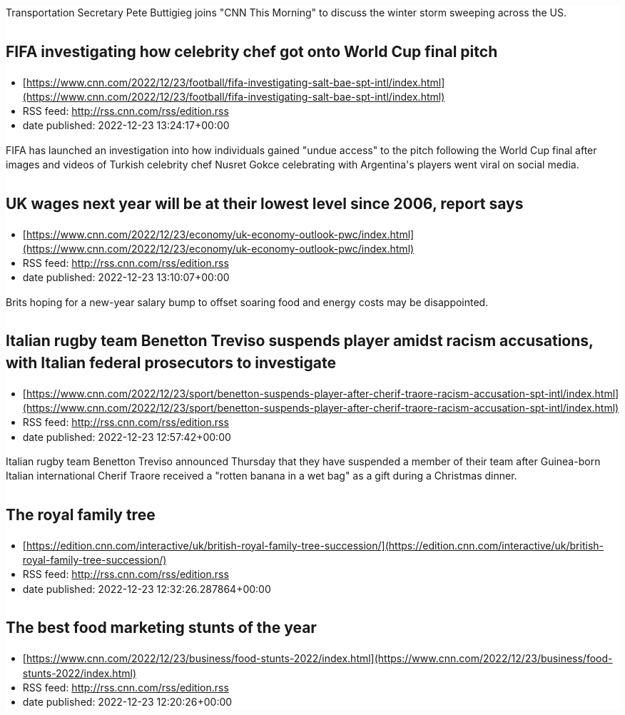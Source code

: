 Transportation Secretary Pete Buttigieg joins "CNN This Morning" to discuss the winter storm sweeping across the US.

## FIFA investigating how celebrity chef got onto World Cup final pitch
 - [https://www.cnn.com/2022/12/23/football/fifa-investigating-salt-bae-spt-intl/index.html](https://www.cnn.com/2022/12/23/football/fifa-investigating-salt-bae-spt-intl/index.html)
 - RSS feed: http://rss.cnn.com/rss/edition.rss
 - date published: 2022-12-23 13:24:17+00:00

FIFA has launched an investigation into how individuals gained "undue access" to the pitch following the World Cup final after images and videos of Turkish celebrity chef Nusret Gokce celebrating with Argentina's players went viral on social media.

## UK wages next year will be at their lowest level since 2006, report says
 - [https://www.cnn.com/2022/12/23/economy/uk-economy-outlook-pwc/index.html](https://www.cnn.com/2022/12/23/economy/uk-economy-outlook-pwc/index.html)
 - RSS feed: http://rss.cnn.com/rss/edition.rss
 - date published: 2022-12-23 13:10:07+00:00

Brits hoping for a new-year salary bump to offset soaring food and energy costs may be disappointed.

## Italian rugby team Benetton Treviso suspends player amidst racism accusations, with Italian federal prosecutors to investigate
 - [https://www.cnn.com/2022/12/23/sport/benetton-suspends-player-after-cherif-traore-racism-accusation-spt-intl/index.html](https://www.cnn.com/2022/12/23/sport/benetton-suspends-player-after-cherif-traore-racism-accusation-spt-intl/index.html)
 - RSS feed: http://rss.cnn.com/rss/edition.rss
 - date published: 2022-12-23 12:57:42+00:00

Italian rugby team Benetton Treviso announced Thursday that they have suspended a member of their team after Guinea-born Italian international Cherif Traore received a "rotten banana in a wet bag" as a gift during a Christmas dinner.

## The royal family tree
 - [https://edition.cnn.com/interactive/uk/british-royal-family-tree-succession/](https://edition.cnn.com/interactive/uk/british-royal-family-tree-succession/)
 - RSS feed: http://rss.cnn.com/rss/edition.rss
 - date published: 2022-12-23 12:32:26.287864+00:00



## The best food marketing stunts of the year
 - [https://www.cnn.com/2022/12/23/business/food-stunts-2022/index.html](https://www.cnn.com/2022/12/23/business/food-stunts-2022/index.html)
 - RSS feed: http://rss.cnn.com/rss/edition.rss
 - date published: 2022-12-23 12:20:26+00:00

